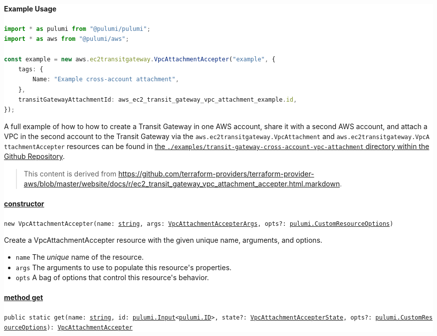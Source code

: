 #### Example Usage

```typescript
import * as pulumi from "@pulumi/pulumi";
import * as aws from "@pulumi/aws";

const example = new aws.ec2transitgateway.VpcAttachmentAccepter("example", {
    tags: {
        Name: "Example cross-account attachment",
    },
    transitGatewayAttachmentId: aws_ec2_transit_gateway_vpc_attachment_example.id,
});
```

A full example of how to how to create a Transit Gateway in one AWS account, share it with a second AWS account, and attach a VPC in the second account to the Transit Gateway via the `aws.ec2transitgateway.VpcAttachment` and `aws.ec2transitgateway.VpcAttachmentAccepter` resources can be found in [the `./examples/transit-gateway-cross-account-vpc-attachment` directory within the Github Repository](https://github.com/providers/provider-aws/tree/master/examples/transit-gateway-cross-account-vpc-attachment).

> This content is derived from https://github.com/terraform-providers/terraform-provider-aws/blob/master/website/docs/r/ec2_transit_gateway_vpc_attachment_accepter.html.markdown.

<h4 class="pdoc-member-header" id="VpcAttachmentAccepter-constructor">
<a class="pdoc-child-name" href="https://github.com/pulumi/pulumi-aws/blob/09758c126f17421c81562218aa84552a504a2071/sdk/nodejs/ec2transitgateway/vpcAttachmentAccepter.ts#L100"> <b>constructor</b></a>
</h4>


<pre class="highlight"><code><span class='kd'></span><span class='kd'>new</span> VpcAttachmentAccepter(name: <span class='kd'><a href='https://developer.mozilla.org/en-US/docs/Web/JavaScript/Reference/Global_Objects/String'>string</a></span>, args: <a href='#VpcAttachmentAccepterArgs'>VpcAttachmentAccepterArgs</a>, opts?: <a href='/docs/reference/pkg/nodejs/pulumi/pulumi/#CustomResourceOptions'>pulumi.CustomResourceOptions</a>)</code></pre>


Create a VpcAttachmentAccepter resource with the given unique name, arguments, and options.

* `name` The _unique_ name of the resource.
* `args` The arguments to use to populate this resource&#39;s properties.
* `opts` A bag of options that control this resource&#39;s behavior.

<h4 class="pdoc-member-header" id="VpcAttachmentAccepter-get">
<a class="pdoc-child-name" href="https://github.com/pulumi/pulumi-aws/blob/09758c126f17421c81562218aa84552a504a2071/sdk/nodejs/ec2transitgateway/vpcAttachmentAccepter.ts#L43">method <b>get</b></a>
</h4>


<pre class="highlight"><code><span class='kd'>public static </span>get(name: <span class='kd'><a href='https://developer.mozilla.org/en-US/docs/Web/JavaScript/Reference/Global_Objects/String'>string</a></span>, id: <a href='/docs/reference/pkg/nodejs/pulumi/pulumi/#Input'>pulumi.Input</a>&lt;<a href='/docs/reference/pkg/nodejs/pulumi/pulumi/#ID'>pulumi.ID</a>&gt;, state?: <a href='#VpcAttachmentAccepterState'>VpcAttachmentAccepterState</a>, opts?: <a href='/docs/reference/pkg/nodejs/pulumi/pulumi/#CustomResourceOptions'>pulumi.CustomResourceOptions</a>): <a href='#VpcAttachmentAccepter'>VpcAttachmentAccepter</a></code></pre>
